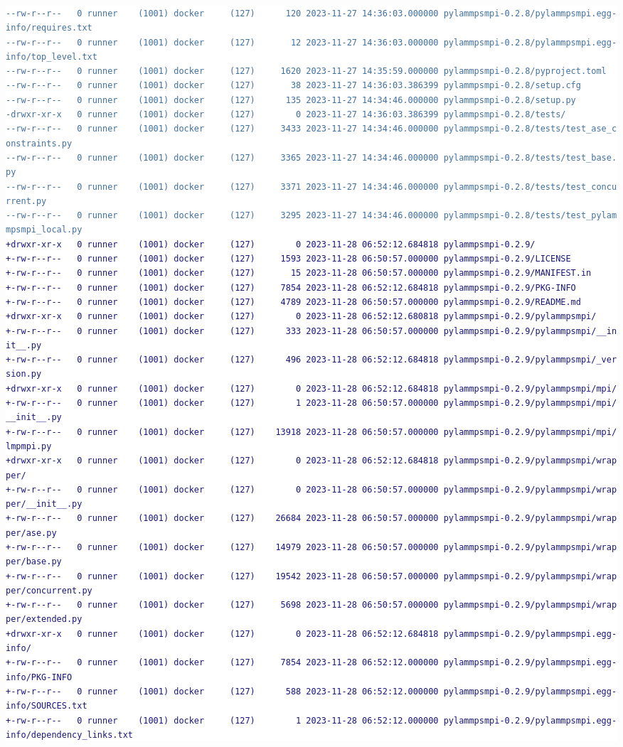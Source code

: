 ```diff
--rw-r--r--   0 runner    (1001) docker     (127)      120 2023-11-27 14:36:03.000000 pylammpsmpi-0.2.8/pylammpsmpi.egg-info/requires.txt
--rw-r--r--   0 runner    (1001) docker     (127)       12 2023-11-27 14:36:03.000000 pylammpsmpi-0.2.8/pylammpsmpi.egg-info/top_level.txt
--rw-r--r--   0 runner    (1001) docker     (127)     1620 2023-11-27 14:35:59.000000 pylammpsmpi-0.2.8/pyproject.toml
--rw-r--r--   0 runner    (1001) docker     (127)       38 2023-11-27 14:36:03.386399 pylammpsmpi-0.2.8/setup.cfg
--rw-r--r--   0 runner    (1001) docker     (127)      135 2023-11-27 14:34:46.000000 pylammpsmpi-0.2.8/setup.py
-drwxr-xr-x   0 runner    (1001) docker     (127)        0 2023-11-27 14:36:03.386399 pylammpsmpi-0.2.8/tests/
--rw-r--r--   0 runner    (1001) docker     (127)     3433 2023-11-27 14:34:46.000000 pylammpsmpi-0.2.8/tests/test_ase_constraints.py
--rw-r--r--   0 runner    (1001) docker     (127)     3365 2023-11-27 14:34:46.000000 pylammpsmpi-0.2.8/tests/test_base.py
--rw-r--r--   0 runner    (1001) docker     (127)     3371 2023-11-27 14:34:46.000000 pylammpsmpi-0.2.8/tests/test_concurrent.py
--rw-r--r--   0 runner    (1001) docker     (127)     3295 2023-11-27 14:34:46.000000 pylammpsmpi-0.2.8/tests/test_pylammpsmpi_local.py
+drwxr-xr-x   0 runner    (1001) docker     (127)        0 2023-11-28 06:52:12.684818 pylammpsmpi-0.2.9/
+-rw-r--r--   0 runner    (1001) docker     (127)     1593 2023-11-28 06:50:57.000000 pylammpsmpi-0.2.9/LICENSE
+-rw-r--r--   0 runner    (1001) docker     (127)       15 2023-11-28 06:50:57.000000 pylammpsmpi-0.2.9/MANIFEST.in
+-rw-r--r--   0 runner    (1001) docker     (127)     7854 2023-11-28 06:52:12.684818 pylammpsmpi-0.2.9/PKG-INFO
+-rw-r--r--   0 runner    (1001) docker     (127)     4789 2023-11-28 06:50:57.000000 pylammpsmpi-0.2.9/README.md
+drwxr-xr-x   0 runner    (1001) docker     (127)        0 2023-11-28 06:52:12.680818 pylammpsmpi-0.2.9/pylammpsmpi/
+-rw-r--r--   0 runner    (1001) docker     (127)      333 2023-11-28 06:50:57.000000 pylammpsmpi-0.2.9/pylammpsmpi/__init__.py
+-rw-r--r--   0 runner    (1001) docker     (127)      496 2023-11-28 06:52:12.684818 pylammpsmpi-0.2.9/pylammpsmpi/_version.py
+drwxr-xr-x   0 runner    (1001) docker     (127)        0 2023-11-28 06:52:12.684818 pylammpsmpi-0.2.9/pylammpsmpi/mpi/
+-rw-r--r--   0 runner    (1001) docker     (127)        1 2023-11-28 06:50:57.000000 pylammpsmpi-0.2.9/pylammpsmpi/mpi/__init__.py
+-rw-r--r--   0 runner    (1001) docker     (127)    13918 2023-11-28 06:50:57.000000 pylammpsmpi-0.2.9/pylammpsmpi/mpi/lmpmpi.py
+drwxr-xr-x   0 runner    (1001) docker     (127)        0 2023-11-28 06:52:12.684818 pylammpsmpi-0.2.9/pylammpsmpi/wrapper/
+-rw-r--r--   0 runner    (1001) docker     (127)        0 2023-11-28 06:50:57.000000 pylammpsmpi-0.2.9/pylammpsmpi/wrapper/__init__.py
+-rw-r--r--   0 runner    (1001) docker     (127)    26684 2023-11-28 06:50:57.000000 pylammpsmpi-0.2.9/pylammpsmpi/wrapper/ase.py
+-rw-r--r--   0 runner    (1001) docker     (127)    14979 2023-11-28 06:50:57.000000 pylammpsmpi-0.2.9/pylammpsmpi/wrapper/base.py
+-rw-r--r--   0 runner    (1001) docker     (127)    19542 2023-11-28 06:50:57.000000 pylammpsmpi-0.2.9/pylammpsmpi/wrapper/concurrent.py
+-rw-r--r--   0 runner    (1001) docker     (127)     5698 2023-11-28 06:50:57.000000 pylammpsmpi-0.2.9/pylammpsmpi/wrapper/extended.py
+drwxr-xr-x   0 runner    (1001) docker     (127)        0 2023-11-28 06:52:12.684818 pylammpsmpi-0.2.9/pylammpsmpi.egg-info/
+-rw-r--r--   0 runner    (1001) docker     (127)     7854 2023-11-28 06:52:12.000000 pylammpsmpi-0.2.9/pylammpsmpi.egg-info/PKG-INFO
+-rw-r--r--   0 runner    (1001) docker     (127)      588 2023-11-28 06:52:12.000000 pylammpsmpi-0.2.9/pylammpsmpi.egg-info/SOURCES.txt
+-rw-r--r--   0 runner    (1001) docker     (127)        1 2023-11-28 06:52:12.000000 pylammpsmpi-0.2.9/pylammpsmpi.egg-info/dependency_links.txt
```